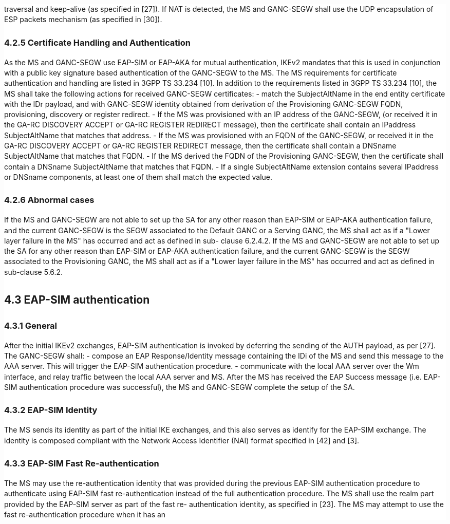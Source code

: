 traversal and keep-alive (as specified in [27]). If NAT is detected, the MS
and GANC-SEGW shall use the UDP encapsulation of ESP packets mechanism (as
specified in [30]).
### 4.2.5 Certificate Handling and Authentication
As the MS and GANC-SEGW use EAP-SIM or EAP-AKA for mutual authentication,
IKEv2 mandates that this is used in conjunction with a public key signature
based authentication of the GANC-SEGW to the MS.
The MS requirements for certificate authentication and handling are listed in
3GPP TS 33.234 [10].
In addition to the requirements listed in 3GPP TS 33.234 [10], the MS shall
take the following actions for received GANC-SEGW certificates:
\- match the SubjectAltName in the end entity certificate with the IDr
payload, and with GANC-SEGW identity obtained from derivation of the
Provisioning GANC-SEGW FQDN, provisioning, discovery or register redirect.
\- If the MS was provisioned with an IP address of the GANC-SEGW, (or received
it in the GA-RC DISCOVERY ACCEPT or GA-RC REGISTER REDIRECT message), then the
certificate shall contain an IPaddress SubjectAltName that matches that
address.
\- If the MS was provisioned with an FQDN of the GANC-SEGW, or received it in
the GA-RC DISCOVERY ACCEPT or GA-RC REGISTER REDIRECT message, then the
certificate shall contain a DNSname SubjectAltName that matches that FQDN.
\- If the MS derived the FQDN of the Provisioning GANC-SEGW, then the
certificate shall contain a DNSname SubjectAltName that matches that FQDN.
\- If a single SubjectAltName extension contains several IPaddress or DNSname
components, at least one of them shall match the expected value.
### 4.2.6 Abnormal cases
If the MS and GANC-SEGW are not able to set up the SA for any other reason
than EAP-SIM or EAP-AKA authentication failure, and the current GANC-SEGW is
the SEGW associated to the Default GANC or a Serving GANC, the MS shall act as
if a \"Lower layer failure in the MS\" has occurred and act as defined in sub-
clause 6.2.4.2.
If the MS and GANC-SEGW are not able to set up the SA for any other reason
than EAP-SIM or EAP-AKA authentication failure, and the current GANC-SEGW is
the SEGW associated to the Provisioning GANC, the MS shall act as if a \"Lower
layer failure in the MS\" has occurred and act as defined in sub-clause 5.6.2.
## 4.3 EAP-SIM authentication
### 4.3.1 General
After the initial IKEv2 exchanges, EAP-SIM authentication is invoked by
deferring the sending of the AUTH payload, as per [27].
The GANC-SEGW shall:
\- compose an EAP Response/Identity message containing the IDi of the MS and
send this message to the AAA server. This will trigger the EAP-SIM
authentication procedure.
\- communicate with the local AAA server over the Wm interface, and relay
traffic between the local AAA server and MS.
After the MS has received the EAP Success message (i.e. EAP-SIM authentication
procedure was successful), the MS and GANC-SEGW complete the setup of the SA.
### 4.3.2 EAP-SIM Identity
The MS sends its identity as part of the initial IKE exchanges, and this also
serves as identify for the EAP-SIM exchange. The identity is composed
compliant with the Network Access Identifier (NAI) format specified in [42]
and [3].
### 4.3.3 EAP-SIM Fast Re-authentication
The MS may use the re-authentication identity that was provided during the
previous EAP-SIM authentication procedure to authenticate using EAP-SIM fast
re-authentication instead of the full authentication procedure. The MS shall
use the realm part provided by the EAP-SIM server as part of the fast re-
authentication identity, as specified in [23].
The MS may attempt to use the fast re-authentication procedure when it has an
